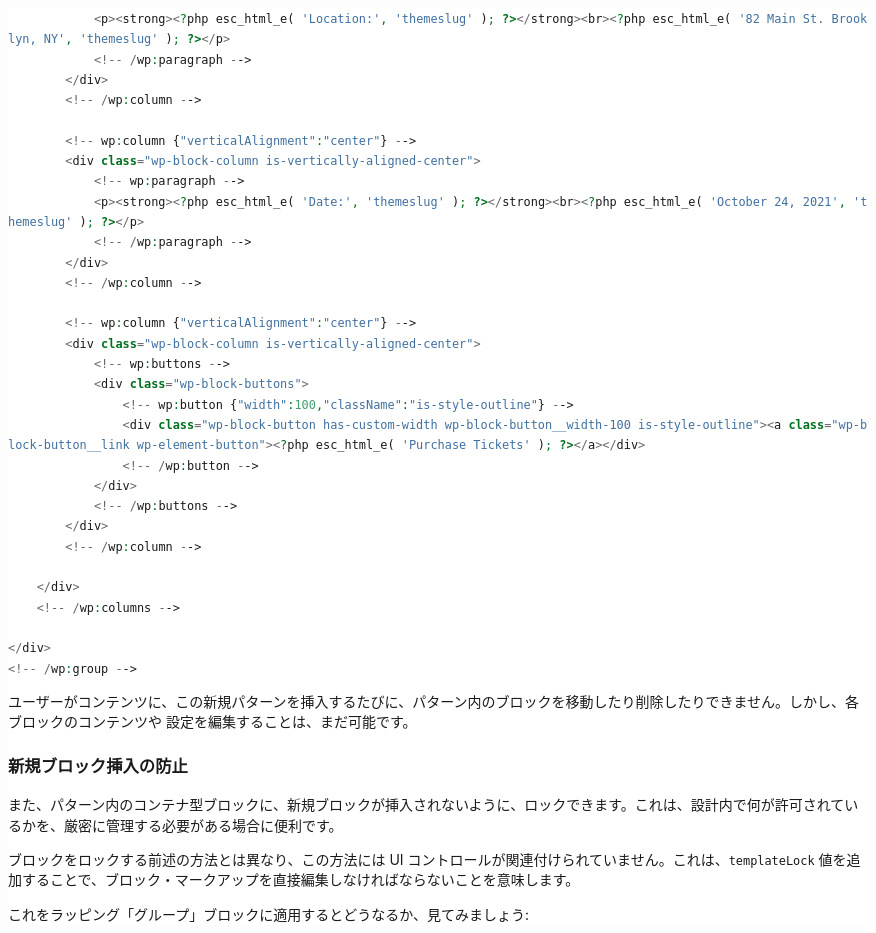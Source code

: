 ```php
			<p><strong><?php esc_html_e( 'Location:', 'themeslug' ); ?></strong><br><?php esc_html_e( '82 Main St. Brooklyn, NY', 'themeslug' ); ?></p>
			<!-- /wp:paragraph -->
		</div>
		<!-- /wp:column -->

		<!-- wp:column {"verticalAlignment":"center"} -->
		<div class="wp-block-column is-vertically-aligned-center">
			<!-- wp:paragraph -->
			<p><strong><?php esc_html_e( 'Date:', 'themeslug' ); ?></strong><br><?php esc_html_e( 'October 24, 2021', 'themeslug' ); ?></p>
			<!-- /wp:paragraph -->
		</div>
		<!-- /wp:column -->

		<!-- wp:column {"verticalAlignment":"center"} -->
		<div class="wp-block-column is-vertically-aligned-center">
			<!-- wp:buttons -->
			<div class="wp-block-buttons">
				<!-- wp:button {"width":100,"className":"is-style-outline"} -->
				<div class="wp-block-button has-custom-width wp-block-button__width-100 is-style-outline"><a class="wp-block-button__link wp-element-button"><?php esc_html_e( 'Purchase Tickets' ); ?></a></div>
				<!-- /wp:button -->
			</div>
			<!-- /wp:buttons -->
		</div>
		<!-- /wp:column -->

	</div>
	<!-- /wp:columns -->

</div>
<!-- /wp:group -->
```



ユーザーがコンテンツに、この新規パターンを挿入するたびに、パターン内のブロックを移動したり削除したりできません。しかし、各ブロックのコンテンツや 設定を編集することは、まだ可能です。



### 新規ブロック挿入の防止



また、パターン内のコンテナ型ブロックに、新規ブロックが挿入されないように、ロックできます。これは、設計内で何が許可されているかを、厳密に管理する必要がある場合に便利です。



ブロックをロックする前述の方法とは異なり、この方法には UI コントロールが関連付けられていません。これは、`templateLock` 値を追加することで、ブロック・マークアップを直接編集しなければならないことを意味します。



これをラッピング「グループ」ブロックに適用するとどうなるか、見てみましょう:
